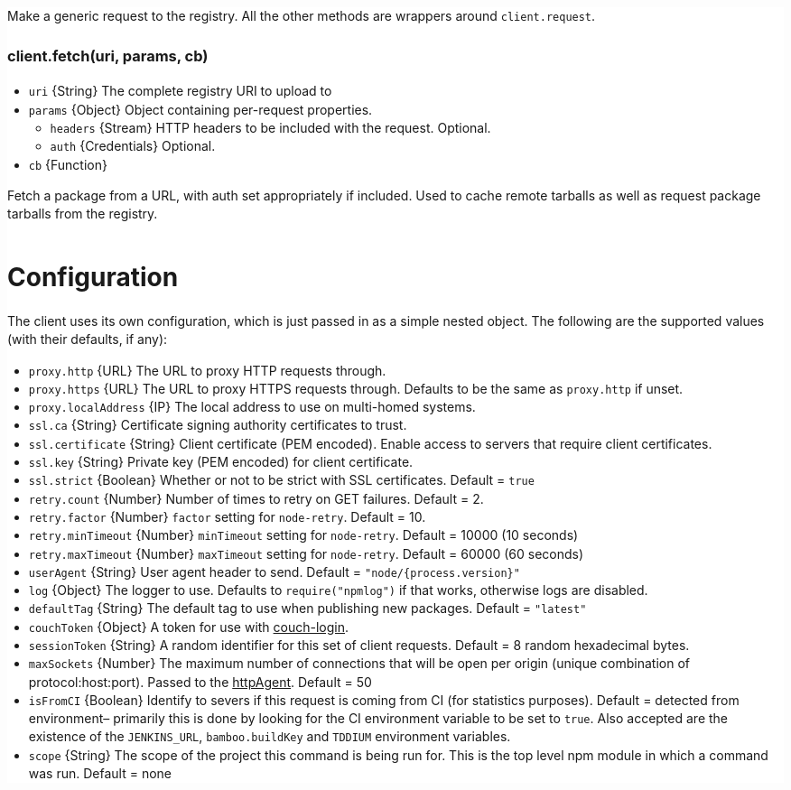 Make a generic request to the registry. All the other methods are wrappers
around `client.request`.

### client.fetch(uri, params, cb)

* `uri` {String} The complete registry URI to upload to
* `params` {Object} Object containing per-request properties.
  * `headers` {Stream} HTTP headers to be included with the request. Optional.
  * `auth` {Credentials} Optional.
* `cb` {Function}

Fetch a package from a URL, with auth set appropriately if included. Used to
cache remote tarballs as well as request package tarballs from the registry.

# Configuration

The client uses its own configuration, which is just passed in as a simple
nested object. The following are the supported values (with their defaults, if
any):

* `proxy.http` {URL} The URL to proxy HTTP requests through.
* `proxy.https` {URL} The URL to proxy HTTPS requests through. Defaults to be
  the same as `proxy.http` if unset.
* `proxy.localAddress` {IP} The local address to use on multi-homed systems.
* `ssl.ca` {String} Certificate signing authority certificates to trust.
* `ssl.certificate` {String} Client certificate (PEM encoded). Enable access
  to servers that require client certificates.
* `ssl.key` {String} Private key (PEM encoded) for client certificate.
* `ssl.strict` {Boolean} Whether or not to be strict with SSL certificates.
  Default = `true`
* `retry.count` {Number} Number of times to retry on GET failures. Default = 2.
* `retry.factor` {Number} `factor` setting for `node-retry`. Default = 10.
* `retry.minTimeout` {Number} `minTimeout` setting for `node-retry`.
  Default = 10000 (10 seconds)
* `retry.maxTimeout` {Number} `maxTimeout` setting for `node-retry`.
  Default = 60000 (60 seconds)
* `userAgent` {String} User agent header to send. Default =
  `"node/{process.version}"`
* `log` {Object} The logger to use.  Defaults to `require("npmlog")` if
  that works, otherwise logs are disabled.
* `defaultTag` {String} The default tag to use when publishing new packages.
  Default = `"latest"`
* `couchToken` {Object} A token for use with
  [couch-login](https://npmjs.org/package/couch-login).
* `sessionToken` {String} A random identifier for this set of client requests.
  Default = 8 random hexadecimal bytes.
* `maxSockets` {Number} The maximum number of connections that will be open per
  origin (unique combination of protocol:host:port). Passed to the
  [httpAgent](https://nodejs.org/api/http.html#http_agent_maxsockets).
  Default = 50
* `isFromCI` {Boolean} Identify to severs if this request is coming from CI (for statistics purposes).
  Default = detected from environment– primarily this is done by looking for
  the CI environment variable to be set to `true`.  Also accepted are the
  existence of the `JENKINS_URL`, `bamboo.buildKey` and `TDDIUM` environment
  variables.
* `scope` {String} The scope of the project this command is being run for. This is the
  top level npm module in which a command was run.
  Default = none

